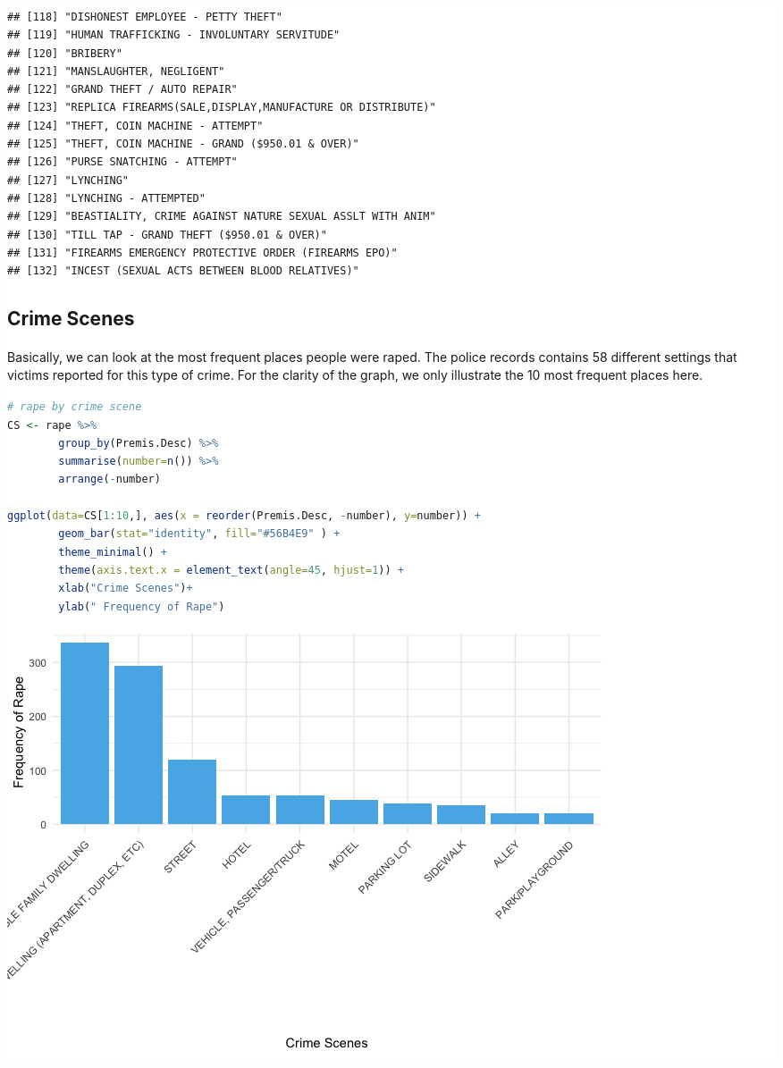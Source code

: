 ```
## [118] "DISHONEST EMPLOYEE - PETTY THEFT"                        
## [119] "HUMAN TRAFFICKING - INVOLUNTARY SERVITUDE"               
## [120] "BRIBERY"                                                 
## [121] "MANSLAUGHTER, NEGLIGENT"                                 
## [122] "GRAND THEFT / AUTO REPAIR"                               
## [123] "REPLICA FIREARMS(SALE,DISPLAY,MANUFACTURE OR DISTRIBUTE)"
## [124] "THEFT, COIN MACHINE - ATTEMPT"                           
## [125] "THEFT, COIN MACHINE - GRAND ($950.01 & OVER)"            
## [126] "PURSE SNATCHING - ATTEMPT"                               
## [127] "LYNCHING"                                                
## [128] "LYNCHING - ATTEMPTED"                                    
## [129] "BEASTIALITY, CRIME AGAINST NATURE SEXUAL ASSLT WITH ANIM"
## [130] "TILL TAP - GRAND THEFT ($950.01 & OVER)"                 
## [131] "FIREARMS EMERGENCY PROTECTIVE ORDER (FIREARMS EPO)"      
## [132] "INCEST (SEXUAL ACTS BETWEEN BLOOD RELATIVES)"
```

## Crime Scenes
Basically, we can look at the most frequent places people were raped. The police records contains 58 different settings that victims reported for this type of crime. For the clarity of the graph, we only illustrate the 10 most frequent places here. 


```r
# rape by crime scene
CS <- rape %>% 
        group_by(Premis.Desc) %>%
        summarise(number=n()) %>%
        arrange(-number) 

ggplot(data=CS[1:10,], aes(x = reorder(Premis.Desc, -number), y=number)) +
        geom_bar(stat="identity", fill="#56B4E9" ) +
        theme_minimal() +
        theme(axis.text.x = element_text(angle=45, hjust=1)) +
        xlab("Crime Scenes")+
        ylab(" Frequency of Rape")
```

![](rape-statistics_files/figure-html/unnamed-chunk-4-1.png)
